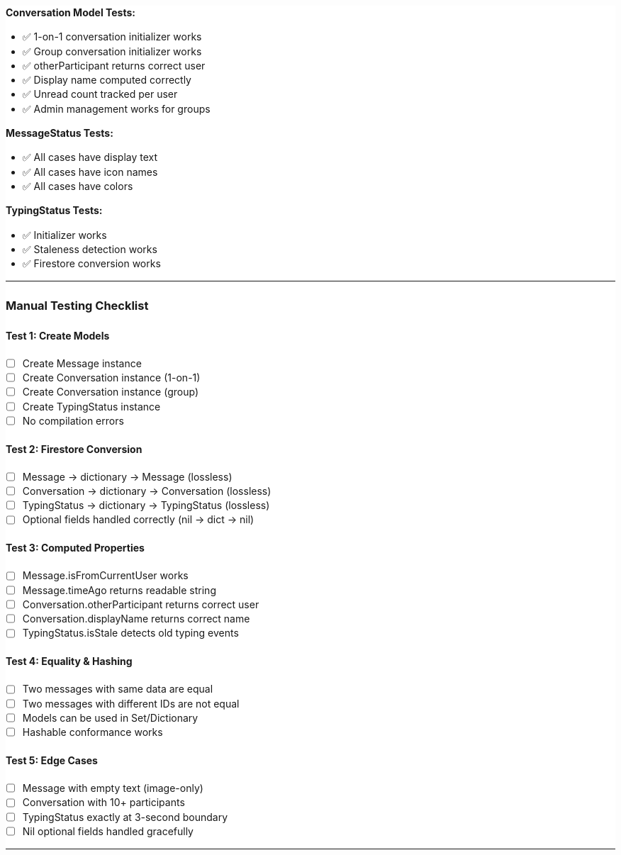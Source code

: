 **Conversation Model Tests:**
- ✅ 1-on-1 conversation initializer works
- ✅ Group conversation initializer works
- ✅ otherParticipant returns correct user
- ✅ Display name computed correctly
- ✅ Unread count tracked per user
- ✅ Admin management works for groups

**MessageStatus Tests:**
- ✅ All cases have display text
- ✅ All cases have icon names
- ✅ All cases have colors

**TypingStatus Tests:**
- ✅ Initializer works
- ✅ Staleness detection works
- ✅ Firestore conversion works

---

### Manual Testing Checklist

#### Test 1: Create Models
- [ ] Create Message instance
- [ ] Create Conversation instance (1-on-1)
- [ ] Create Conversation instance (group)
- [ ] Create TypingStatus instance
- [ ] No compilation errors

#### Test 2: Firestore Conversion
- [ ] Message → dictionary → Message (lossless)
- [ ] Conversation → dictionary → Conversation (lossless)
- [ ] TypingStatus → dictionary → TypingStatus (lossless)
- [ ] Optional fields handled correctly (nil → dict → nil)

#### Test 3: Computed Properties
- [ ] Message.isFromCurrentUser works
- [ ] Message.timeAgo returns readable string
- [ ] Conversation.otherParticipant returns correct user
- [ ] Conversation.displayName returns correct name
- [ ] TypingStatus.isStale detects old typing events

#### Test 4: Equality & Hashing
- [ ] Two messages with same data are equal
- [ ] Two messages with different IDs are not equal
- [ ] Models can be used in Set/Dictionary
- [ ] Hashable conformance works

#### Test 5: Edge Cases
- [ ] Message with empty text (image-only)
- [ ] Conversation with 10+ participants
- [ ] TypingStatus exactly at 3-second boundary
- [ ] Nil optional fields handled gracefully

---